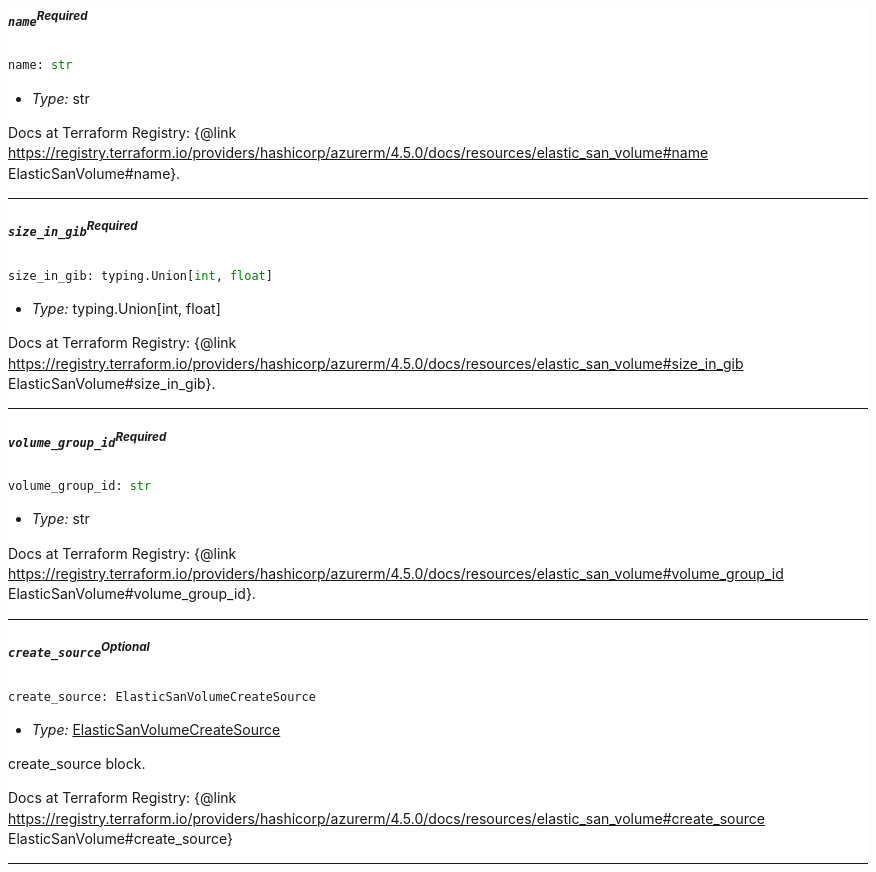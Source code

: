 
##### `name`<sup>Required</sup> <a name="name" id="@cdktf/provider-azurerm.elasticSanVolume.ElasticSanVolumeConfig.property.name"></a>

```python
name: str
```

- *Type:* str

Docs at Terraform Registry: {@link https://registry.terraform.io/providers/hashicorp/azurerm/4.5.0/docs/resources/elastic_san_volume#name ElasticSanVolume#name}.

---

##### `size_in_gib`<sup>Required</sup> <a name="size_in_gib" id="@cdktf/provider-azurerm.elasticSanVolume.ElasticSanVolumeConfig.property.sizeInGib"></a>

```python
size_in_gib: typing.Union[int, float]
```

- *Type:* typing.Union[int, float]

Docs at Terraform Registry: {@link https://registry.terraform.io/providers/hashicorp/azurerm/4.5.0/docs/resources/elastic_san_volume#size_in_gib ElasticSanVolume#size_in_gib}.

---

##### `volume_group_id`<sup>Required</sup> <a name="volume_group_id" id="@cdktf/provider-azurerm.elasticSanVolume.ElasticSanVolumeConfig.property.volumeGroupId"></a>

```python
volume_group_id: str
```

- *Type:* str

Docs at Terraform Registry: {@link https://registry.terraform.io/providers/hashicorp/azurerm/4.5.0/docs/resources/elastic_san_volume#volume_group_id ElasticSanVolume#volume_group_id}.

---

##### `create_source`<sup>Optional</sup> <a name="create_source" id="@cdktf/provider-azurerm.elasticSanVolume.ElasticSanVolumeConfig.property.createSource"></a>

```python
create_source: ElasticSanVolumeCreateSource
```

- *Type:* <a href="#@cdktf/provider-azurerm.elasticSanVolume.ElasticSanVolumeCreateSource">ElasticSanVolumeCreateSource</a>

create_source block.

Docs at Terraform Registry: {@link https://registry.terraform.io/providers/hashicorp/azurerm/4.5.0/docs/resources/elastic_san_volume#create_source ElasticSanVolume#create_source}

---